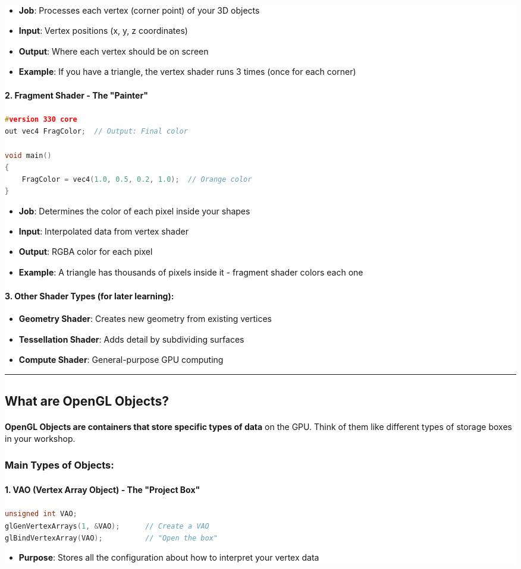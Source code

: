 - **Job**: Processes each vertex (corner point) of your 3D objects

- **Input**: Vertex positions (x, y, z coordinates)

- **Output**: Where each vertex should be on screen

- **Example**: If you have a triangle, the vertex shader runs 3 times
  (once for each corner)

#### 2. **Fragment Shader** - The "Painter"

```c
#version 330 core
out vec4 FragColor;  // Output: Final color

void main()
{
    FragColor = vec4(1.0, 0.5, 0.2, 1.0);  // Orange color
}
```

- **Job**: Determines the color of each pixel inside your shapes

- **Input**: Interpolated data from vertex shader

- **Output**: RGBA color for each pixel

- **Example**: A triangle has thousands of pixels inside it - fragment
  shader colors each one

#### 3. **Other Shader Types** (for later learning):

- **Geometry Shader**: Creates new geometry from existing vertices

- **Tessellation Shader**: Adds detail by subdividing surfaces

- **Compute Shader**: General-purpose GPU computing

------------------------------------------------------------------------

## What are OpenGL Objects?

**OpenGL Objects are containers that store specific types of data** on
the GPU. Think of them like different types of storage boxes in your
workshop.

### Main Types of Objects:

#### 1. **VAO (Vertex Array Object) - The "Project Box"**

```c
unsigned int VAO;
glGenVertexArrays(1, &VAO);      // Create a VAO
glBindVertexArray(VAO);          // "Open the box"
```

- **Purpose**: Stores all the configuration about how to interpret
  your vertex data
